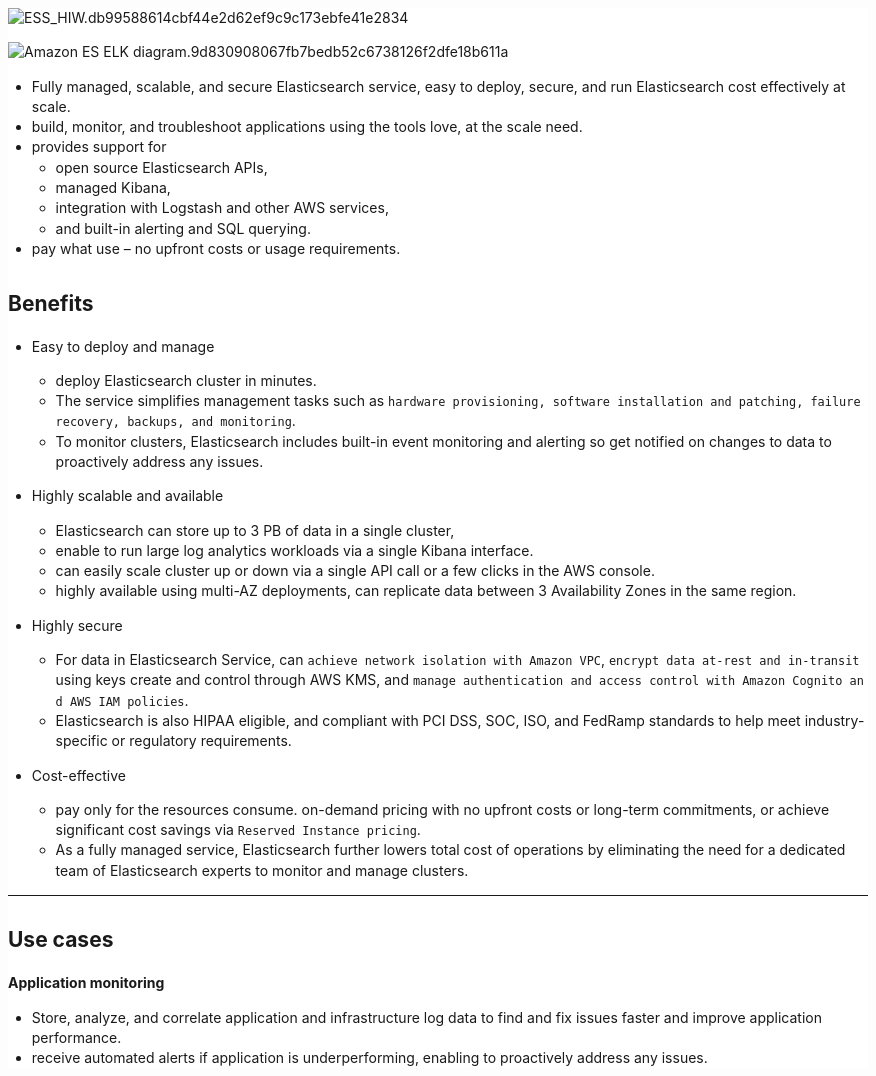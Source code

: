 ![ESS_HIW.db99588614cbf44e2d62ef9c9c173ebfe41e2834](https://i.imgur.com/fMf2fmf.png)

![Amazon ES ELK diagram.9d830908067fb7bedb52c6738126f2dfe18b611a](https://i.imgur.com/Ra6zHf3.png)

- Fully managed, scalable, and secure Elasticsearch service, easy to deploy, secure, and run Elasticsearch cost effectively at scale.
- build, monitor, and troubleshoot applications using the tools love, at the scale need.
- provides support for
  - open source Elasticsearch APIs,
  - managed Kibana,
  - integration with Logstash and other AWS services,
  - and built-in alerting and SQL querying.
- pay what use – no upfront costs or usage requirements.


## Benefits

- Easy to deploy and manage
  - deploy Elasticsearch cluster in minutes.
  - The service simplifies management tasks such as `hardware provisioning, software installation and patching, failure recovery, backups, and monitoring`.
  - To monitor clusters, Elasticsearch includes built-in event monitoring and alerting so get notified on changes to data to proactively address any issues.

- Highly scalable and available
  - Elasticsearch can store up to 3 PB of data in a single cluster,
  - enable to run large log analytics workloads via a single Kibana interface.
  - can easily scale cluster up or down via a single API call or a few clicks in the AWS console.
  - highly available using multi-AZ deployments, can replicate data between 3 Availability Zones in the same region.

- Highly secure
  - For data in Elasticsearch Service, can `achieve network isolation with Amazon VPC`, `encrypt data at-rest and in-transit` using keys create and control through AWS KMS, and `manage authentication and access control with Amazon Cognito and AWS IAM policies`.
  - Elasticsearch is also HIPAA eligible, and compliant with PCI DSS, SOC, ISO, and FedRamp standards to help meet industry-specific or regulatory requirements.


- Cost-effective
  - pay only for the resources consume. on-demand pricing with no upfront costs or long-term commitments, or achieve significant cost savings via `Reserved Instance pricing`.
  - As a fully managed service, Elasticsearch further lowers total cost of operations by eliminating the need for a dedicated team of Elasticsearch experts to monitor and manage clusters.


---

## Use cases

**Application monitoring**
- Store, analyze, and correlate application and infrastructure log data to find and fix issues faster and improve application performance.
- receive automated alerts if application is underperforming, enabling to proactively address any issues.
